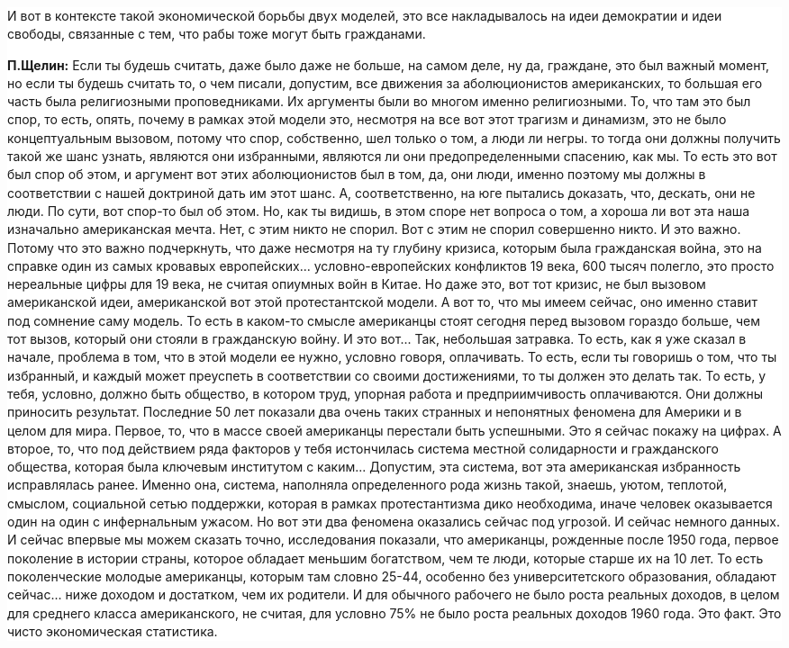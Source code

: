 И вот в контексте такой экономической борьбы двух моделей, это все накладывалось на идеи демократии и идеи свободы, связанные с тем, что рабы тоже могут быть гражданами.

**П.Щелин:**
Если ты будешь считать, даже было даже не больше, на самом деле, ну да, граждане, это был важный момент, но если ты будешь считать то, о чем писали, допустим, все движения за аболюционистов американских, то большая его часть была религиозными проповедниками.
Их аргументы были во многом именно религиозными.
То, что там это был спор, то есть, опять, почему в рамках этой модели это, несмотря на все вот этот трагизм и динамизм, это не было концептуальным вызовом, потому что спор, собственно, шел только о том, а люди ли негры.
то тогда они должны получить такой же шанс узнать, являются они избранными, являются ли они предопределенными спасению, как мы.
То есть это вот был спор об этом, и аргумент вот этих аболюционистов был в том, да, они люди, именно поэтому мы должны в соответствии с нашей доктриной дать им этот шанс.
А, соответственно, на юге пытались доказать, что, дескать, они не люди.
По сути, вот спор-то был об этом.
Но, как ты видишь, в этом споре нет вопроса о том, а хороша ли вот эта наша изначально американская мечта.
Нет, с этим никто не спорил.
Вот с этим не спорил совершенно никто.
И это важно.
Потому что это важно подчеркнуть, что даже несмотря на ту глубину кризиса, которым была гражданская война, это на справке один из самых кровавых европейских...
условно-европейских конфликтов 19 века, 600 тысяч полегло, это просто нереальные цифры для 19 века, не считая опиумных войн в Китае.
Но даже это, вот тот кризис, не был вызовом американской идеи, американской вот этой протестантской модели.
А вот то, что мы имеем сейчас, оно именно ставит под сомнение саму модель.
То есть в каком-то смысле американцы стоят сегодня перед вызовом гораздо больше, чем тот вызов, который они стояли в гражданскую войну.
И это вот...
Так, небольшая затравка.
То есть, как я уже сказал в начале, проблема в том, что в этой модели ее нужно, условно говоря, оплачивать.
То есть, если ты говоришь о том, что ты избранный, и каждый может преуспеть в соответствии со своими достижениями, то ты должен это делать так.
То есть, у тебя, условно, должно быть общество, в котором труд, упорная работа и предприимчивость оплачиваются.
Они должны приносить результат.
Последние 50 лет показали два очень таких странных и непонятных феномена для Америки и в целом для мира.
Первое, то, что в массе своей американцы перестали быть успешными.
Это я сейчас покажу на цифрах.
А второе, то, что под действием ряда факторов у тебя истончилась система местной солидарности и гражданского общества, которая была ключевым институтом с каким...
Допустим, эта система, вот эта американская избранность исправлялась ранее.
Именно она, система, наполняла определенного рода жизнь такой, знаешь, уютом, теплотой, смыслом, социальной сетью поддержки, которая в рамках протестантизма дико необходима, иначе человек оказывается один на один с инфернальным ужасом.
Но вот эти два феномена оказались сейчас под угрозой.
И сейчас немного данных.
И сейчас впервые мы можем сказать точно, исследования показали, что американцы, рожденные после 1950 года, первое поколение в истории страны, которое обладает меньшим богатством, чем те люди, которые старше их на 10 лет.
То есть поколенческие молодые американцы, которым там словно 25-44, особенно без университетского образования, обладают сейчас...
ниже доходом и достатком, чем их родители.
И для обычного рабочего не было роста реальных доходов, в целом для среднего класса американского, не считая, для условно 75% не было роста реальных доходов 1960 года.
Это факт.
Это чисто экономическая статистика.
